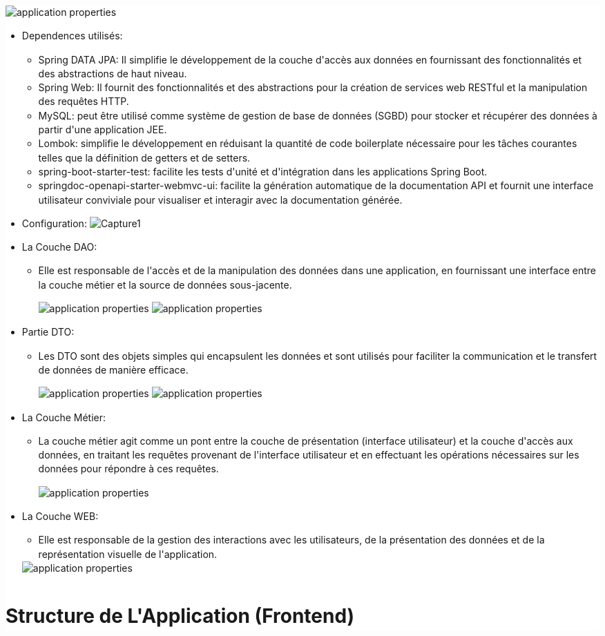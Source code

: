   <img width="350" alt="application properties" src="https://github.com/Sohaib-jalil/JEE_final-project/assets/92445933/73d20b1c-b297-480d-9d06-0aaff3b19ce4">

  - Dependences utilisés:
    * Spring DATA JPA: Il simplifie le développement de la couche d'accès aux données en fournissant des fonctionnalités et des abstractions de haut niveau.
    * Spring Web: Il fournit des fonctionnalités et des abstractions pour la création de services web RESTful et la manipulation des requêtes HTTP.
    * MySQL: peut être utilisé comme système de gestion de base de données (SGBD) pour stocker et récupérer des données à partir d'une application JEE.
    * Lombok: simplifie le développement en réduisant la quantité de code boilerplate nécessaire pour les tâches courantes telles que la définition de getters et de setters.
    * spring-boot-starter-test: facilite les tests d'unité et d'intégration dans les applications Spring Boot.
    * springdoc-openapi-starter-webmvc-ui: facilite la génération automatique de la documentation API et fournit une interface utilisateur conviviale pour visualiser et interagir avec la documentation générée.

  - Configuration:
    ![Capture1](https://github.com/Sohaib-jalil/JEE_final-project/assets/92445933/12978cbd-85aa-4362-b09e-c055e5e6bdeb)

  - La Couche DAO:
    * Elle est responsable de l'accès et de la manipulation des données dans une application, en fournissant une interface entre la couche métier et la source de données sous-jacente.

      <img width="300" alt="application properties" src="https://github.com/Sohaib-jalil/JEE_final-project/assets/92445933/dd47767f-0168-4e0f-8234-4d3f01be3b7c">

      <img width="300" alt="application properties" src="https://github.com/Sohaib-jalil/JEE_final-project/assets/92445933/9b9caa2c-15ab-4c6d-a6d1-7812bd511ad4">

  - Partie DTO:
    * Les DTO sont des objets simples qui encapsulent les données et sont utilisés pour faciliter la communication et le transfert de données de manière efficace.

      <img width="300" alt="application properties" src="https://github.com/Sohaib-jalil/JEE_final-project/assets/92445933/456823f3-4cae-4216-b2da-456fb59b4dc8">

      <img width="300" alt="application properties" src="https://github.com/Sohaib-jalil/JEE_final-project/assets/92445933/48b46cc2-f7e5-45f6-8269-562061875b7e">

  - La Couche Métier:
    * La couche métier agit comme un pont entre la couche de présentation (interface utilisateur) et la couche d'accès aux données, en traitant les requêtes provenant de l'interface utilisateur et en effectuant les opérations nécessaires sur les données pour répondre à ces requêtes.

      <img width="300" alt="application properties" src="https://github.com/Sohaib-jalil/JEE_final-project/assets/92445933/62eca044-a90c-4130-b5aa-842b1b56efa9">

  - La Couche WEB:
    * Elle est responsable de la gestion des interactions avec les utilisateurs, de la présentation des données et de la représentation visuelle de l'application.

    <img width="300" alt="application properties" src="https://github.com/Sohaib-jalil/JEE_final-project/assets/92445933/1be23d1e-ebf3-4783-b8e1-bd2a90207a18">

# Structure de L'Application (Frontend)
